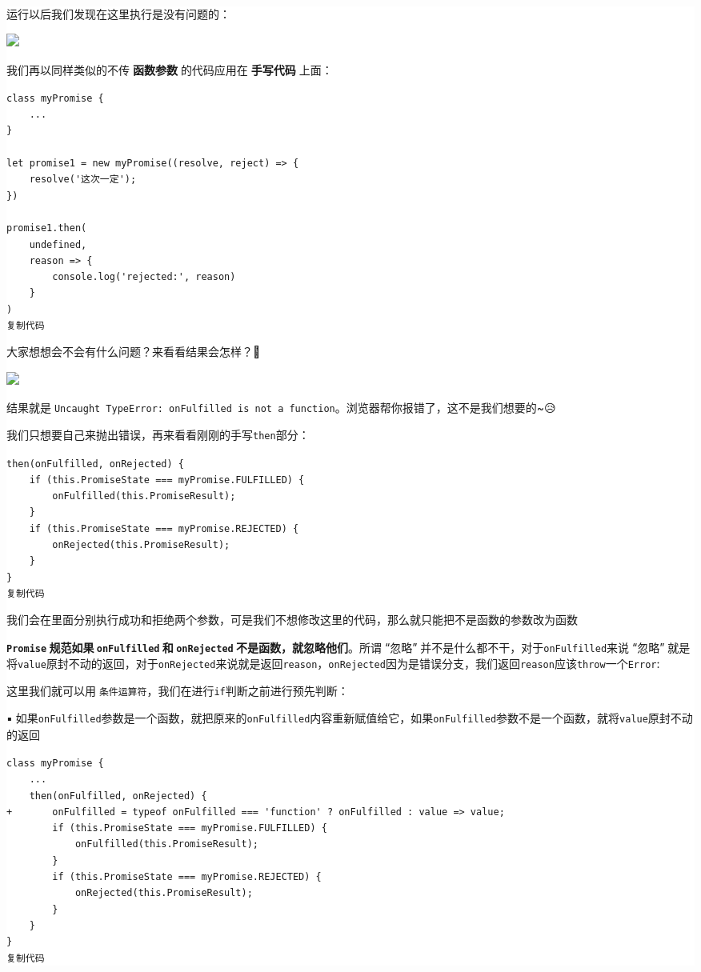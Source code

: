 运行以后我们发现在这里执行是没有问题的：

![](https://p3-juejin.byteimg.com/tos-cn-i-k3u1fbpfcp/2bea1e40f6cf4b86abb33233196791b4~tplv-k3u1fbpfcp-zoom-in-crop-mark:4536:0:0:0.awebp)

我们再以同样类似的不传 **函数参数** 的代码应用在 **手写代码** 上面：

```
class myPromise {
	...
}

let promise1 = new myPromise((resolve, reject) => {
    resolve('这次一定');
})

promise1.then(
    undefined,
    reason => {
        console.log('rejected:', reason)
    }
)
复制代码
```

大家想想会不会有什么问题？来看看结果会怎样？🧐

![](https://p3-juejin.byteimg.com/tos-cn-i-k3u1fbpfcp/840804fc6bab4c71b95f75d9c99f1de3~tplv-k3u1fbpfcp-zoom-in-crop-mark:4536:0:0:0.awebp)

结果就是 `Uncaught TypeError: onFulfilled is not a function`。浏览器帮你报错了，这不是我们想要的~😥

我们只想要自己来抛出错误，再来看看刚刚的手写`then`部分：

```
then(onFulfilled, onRejected) {
    if (this.PromiseState === myPromise.FULFILLED) {
        onFulfilled(this.PromiseResult);
    }
    if (this.PromiseState === myPromise.REJECTED) {
        onRejected(this.PromiseResult);
    }
}
复制代码
```

我们会在里面分别执行成功和拒绝两个参数，可是我们不想修改这里的代码，那么就只能把不是函数的参数改为函数

**`Promise` 规范如果 `onFulfilled` 和 `onRejected` 不是函数，就忽略他们**。所谓 “忽略” 并不是什么都不干，对于`onFulfilled`来说 “忽略” 就是将`value`原封不动的返回，对于`onRejected`来说就是返回`reason`，`onRejected`因为是错误分支，我们返回`reason`应该`throw`一个`Error`:

这里我们就可以用 `条件运算符`，我们在进行`if`判断之前进行预先判断：

▪ 如果`onFulfilled`参数是一个函数，就把原来的`onFulfilled`内容重新赋值给它，如果`onFulfilled`参数不是一个函数，就将`value`原封不动的返回

```
class myPromise {
	...
    then(onFulfilled, onRejected) {
+       onFulfilled = typeof onFulfilled === 'function' ? onFulfilled : value => value;
        if (this.PromiseState === myPromise.FULFILLED) {
            onFulfilled(this.PromiseResult);
        }
        if (this.PromiseState === myPromise.REJECTED) {
            onRejected(this.PromiseResult);
        }
    }
}
复制代码
```
